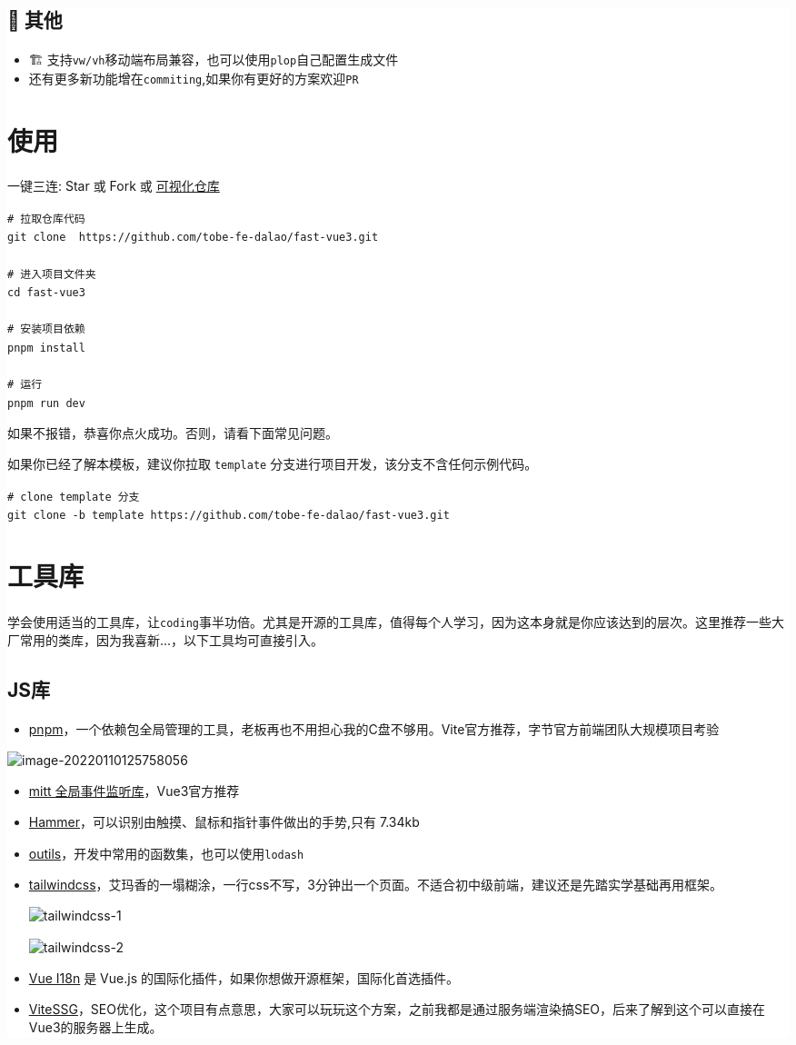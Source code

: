 ## 🎉 其他

- 🏗 支持`vw/vh`移动端布局兼容，也可以使用`plop`自己配置生成文件
- 还有更多新功能增在`commiting`,如果你有更好的方案欢迎`PR`


# 使用 
一键三连: Star 或 Fork 或 [可视化仓库](https://github1s.com/tobe-fe-dalao/fast-vue3) 

```shell
# 拉取仓库代码
git clone  https://github.com/tobe-fe-dalao/fast-vue3.git

# 进入项目文件夹
cd fast-vue3 

# 安装项目依赖
pnpm install

# 运行
pnpm run dev
```
如果不报错，恭喜你点火成功。否则，请看下面常见问题。

如果你已经了解本模板，建议你拉取 `template` 分支进行项目开发，该分支不含任何示例代码。

```
# clone template 分支
git clone -b template https://github.com/tobe-fe-dalao/fast-vue3.git
```

# 工具库
学会使用适当的工具库，让`coding`事半功倍。尤其是开源的工具库，值得每个人学习，因为这本身就是你应该达到的层次。这里推荐一些大厂常用的类库，因为我喜新...，以下工具均可直接引入。

## JS库
- [pnpm](https://pnpm.io/)，一个依赖包全局管理的工具，老板再也不用担心我的C盘不够用。Vite官方推荐，字节官方前端团队大规模项目考验
  
![image-20220110125758056](https://cdn.jsdelivr.net/gh/MaleWeb/picture/images/techblog/image-20220110125758056.png)
- [mitt 全局事件监听库](https://github.com/developit/mitt)，Vue3官方推荐
- [Hammer](http://hammerjs.github.io/)，可以识别由触摸、鼠标和指针事件做出的手势,只有 7.34kb
- [outils](https://github.com/proYang/outils)，开发中常用的函数集，也可以使用`lodash`

- [tailwindcss](https://tailwindcss.com/)，艾玛香的一塌糊涂，一行css不写，3分钟出一个页面。不适合初中级前端，建议还是先踏实学基础再用框架。

  ![tailwindcss-1](https://cdn.jsdelivr.net/gh/MaleWeb/picture/images/techblog/tailwindcss-1.gif)

  ![tailwindcss-2](https://cdn.jsdelivr.net/gh/MaleWeb/picture/images/techblog/tailwindcss-2.gif)

- [Vue I18n](https://vue-i18n.intlify.dev/)  是 Vue.js 的国际化插件，如果你想做开源框架，国际化首选插件。

- [ViteSSG](https://github.com/antfu/vite-ssg)，SEO优化，这个项目有点意思，大家可以玩玩这个方案，之前我都是通过服务端渲染搞SEO，后来了解到这个可以直接在Vue3的服务器上生成。

